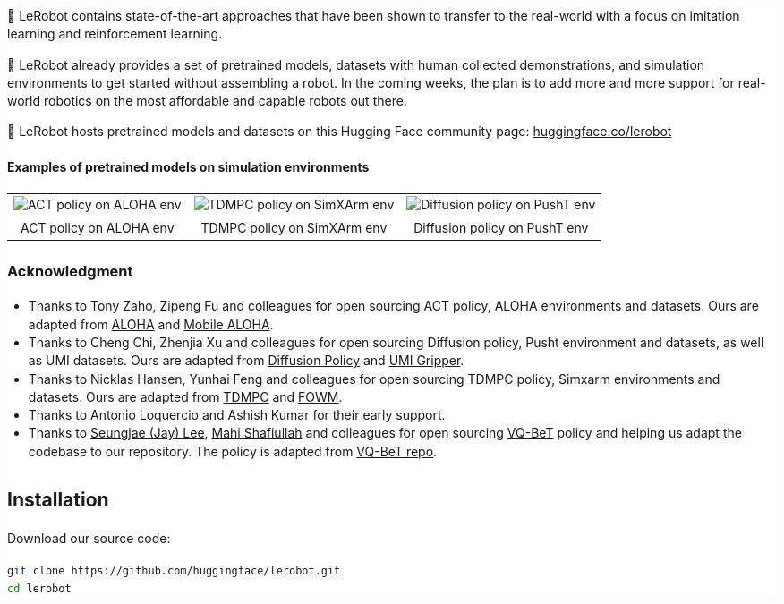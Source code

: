 🤗 LeRobot contains state-of-the-art approaches that have been shown to transfer to the real-world with a focus on imitation learning and reinforcement learning.

🤗 LeRobot already provides a set of pretrained models, datasets with human collected demonstrations, and simulation environments to get started without assembling a robot. In the coming weeks, the plan is to add more and more support for real-world robotics on the most affordable and capable robots out there.

🤗 LeRobot hosts pretrained models and datasets on this Hugging Face community page: [huggingface.co/lerobot](https://huggingface.co/lerobot)

#### Examples of pretrained models on simulation environments

<table>
  <tr>
    <td><img src="http://remicadene.com/assets/gif/aloha_act.gif" width="100%" alt="ACT policy on ALOHA env"/></td>
    <td><img src="http://remicadene.com/assets/gif/simxarm_tdmpc.gif" width="100%" alt="TDMPC policy on SimXArm env"/></td>
    <td><img src="http://remicadene.com/assets/gif/pusht_diffusion.gif" width="100%" alt="Diffusion policy on PushT env"/></td>
  </tr>
  <tr>
    <td align="center">ACT policy on ALOHA env</td>
    <td align="center">TDMPC policy on SimXArm env</td>
    <td align="center">Diffusion policy on PushT env</td>
  </tr>
</table>

### Acknowledgment

- Thanks to Tony Zaho, Zipeng Fu and colleagues for open sourcing ACT policy, ALOHA environments and datasets. Ours are adapted from [ALOHA](https://tonyzhaozh.github.io/aloha) and [Mobile ALOHA](https://mobile-aloha.github.io).
- Thanks to Cheng Chi, Zhenjia Xu and colleagues for open sourcing Diffusion policy, Pusht environment and datasets, as well as UMI datasets. Ours are adapted from [Diffusion Policy](https://diffusion-policy.cs.columbia.edu) and [UMI Gripper](https://umi-gripper.github.io).
- Thanks to Nicklas Hansen, Yunhai Feng and colleagues for open sourcing TDMPC policy, Simxarm environments and datasets. Ours are adapted from [TDMPC](https://github.com/nicklashansen/tdmpc) and [FOWM](https://www.yunhaifeng.com/FOWM).
- Thanks to Antonio Loquercio and Ashish Kumar for their early support.
- Thanks to [Seungjae (Jay) Lee](https://sjlee.cc/), [Mahi Shafiullah](https://mahis.life/) and colleagues for open sourcing [VQ-BeT](https://sjlee.cc/vq-bet/) policy and helping us adapt the codebase to our repository. The policy is adapted from [VQ-BeT repo](https://github.com/jayLEE0301/vq_bet_official).


## Installation

Download our source code:
```bash
git clone https://github.com/huggingface/lerobot.git
cd lerobot
```
